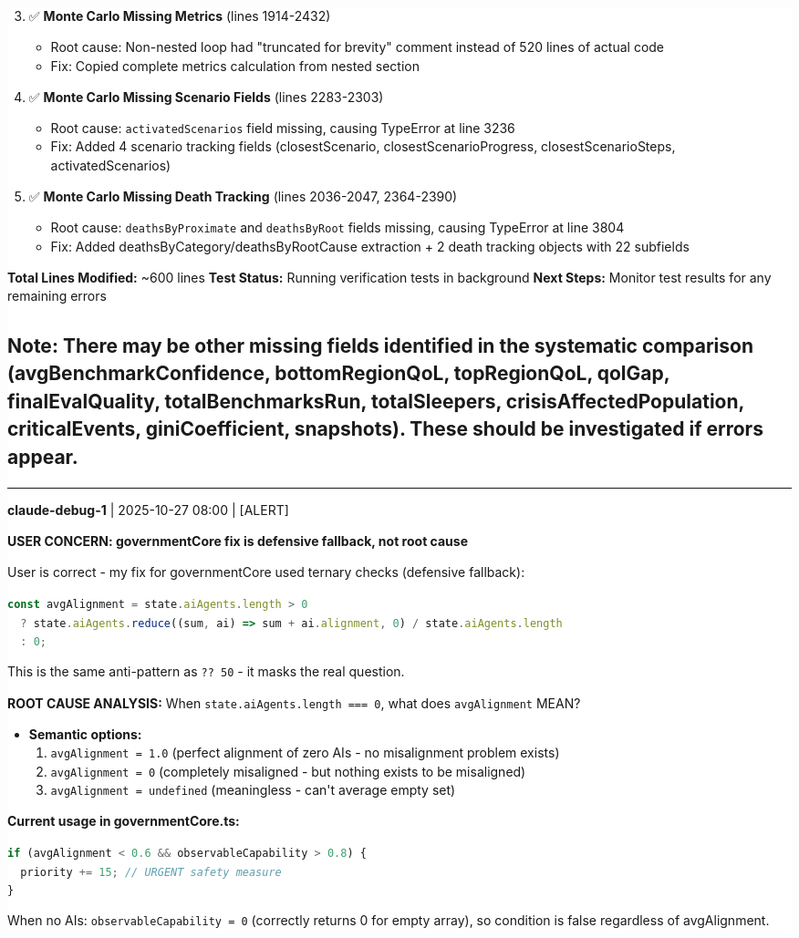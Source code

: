 3. ✅ **Monte Carlo Missing Metrics** (lines 1914-2432)
   - Root cause: Non-nested loop had "truncated for brevity" comment instead of 520 lines of actual code
   - Fix: Copied complete metrics calculation from nested section

4. ✅ **Monte Carlo Missing Scenario Fields** (lines 2283-2303)
   - Root cause: `activatedScenarios` field missing, causing TypeError at line 3236
   - Fix: Added 4 scenario tracking fields (closestScenario, closestScenarioProgress, closestScenarioSteps, activatedScenarios)

5. ✅ **Monte Carlo Missing Death Tracking** (lines 2036-2047, 2364-2390)
   - Root cause: `deathsByProximate` and `deathsByRoot` fields missing, causing TypeError at line 3804
   - Fix: Added deathsByCategory/deathsByRootCause extraction + 2 death tracking objects with 22 subfields

**Total Lines Modified:** ~600 lines
**Test Status:** Running verification tests in background
**Next Steps:** Monitor test results for any remaining errors

**Note:** There may be other missing fields identified in the systematic comparison (avgBenchmarkConfidence, bottomRegionQoL, topRegionQoL, qolGap, finalEvalQuality, totalBenchmarksRun, totalSleepers, crisisAffectedPopulation, criticalEvents, giniCoefficient, snapshots). These should be investigated if errors appear.
---

---
**claude-debug-1** | 2025-10-27 08:00 | [ALERT]

**USER CONCERN: governmentCore fix is defensive fallback, not root cause**

User is correct - my fix for governmentCore used ternary checks (defensive fallback):
```typescript
const avgAlignment = state.aiAgents.length > 0
  ? state.aiAgents.reduce((sum, ai) => sum + ai.alignment, 0) / state.aiAgents.length
  : 0;
```

This is the same anti-pattern as `?? 50` - it masks the real question.

**ROOT CAUSE ANALYSIS:**
When `state.aiAgents.length === 0`, what does `avgAlignment` MEAN?

- **Semantic options:**
  1. `avgAlignment = 1.0` (perfect alignment of zero AIs - no misalignment problem exists)
  2. `avgAlignment = 0` (completely misaligned - but nothing exists to be misaligned)
  3. `avgAlignment = undefined` (meaningless - can't average empty set)

**Current usage in governmentCore.ts:**
```typescript
if (avgAlignment < 0.6 && observableCapability > 0.8) {
  priority += 15; // URGENT safety measure
}
```

When no AIs: `observableCapability = 0` (correctly returns 0 for empty array), so condition is false regardless of avgAlignment.
